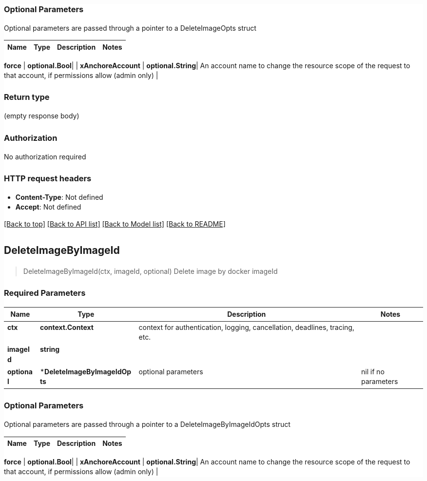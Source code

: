 ### Optional Parameters

Optional parameters are passed through a pointer to a DeleteImageOpts struct


Name | Type | Description  | Notes
------------- | ------------- | ------------- | -------------

 **force** | **optional.Bool**|  | 
 **xAnchoreAccount** | **optional.String**| An account name to change the resource scope of the request to that account, if permissions allow (admin only) | 

### Return type

 (empty response body)

### Authorization

No authorization required

### HTTP request headers

- **Content-Type**: Not defined
- **Accept**: Not defined

[[Back to top]](#) [[Back to API list]](../README.md#documentation-for-api-endpoints)
[[Back to Model list]](../README.md#documentation-for-models)
[[Back to README]](../README.md)


## DeleteImageByImageId

> DeleteImageByImageId(ctx, imageId, optional)
Delete image by docker imageId

### Required Parameters


Name | Type | Description  | Notes
------------- | ------------- | ------------- | -------------
**ctx** | **context.Context** | context for authentication, logging, cancellation, deadlines, tracing, etc.
**imageId** | **string**|  | 
 **optional** | ***DeleteImageByImageIdOpts** | optional parameters | nil if no parameters

### Optional Parameters

Optional parameters are passed through a pointer to a DeleteImageByImageIdOpts struct


Name | Type | Description  | Notes
------------- | ------------- | ------------- | -------------

 **force** | **optional.Bool**|  | 
 **xAnchoreAccount** | **optional.String**| An account name to change the resource scope of the request to that account, if permissions allow (admin only) | 
